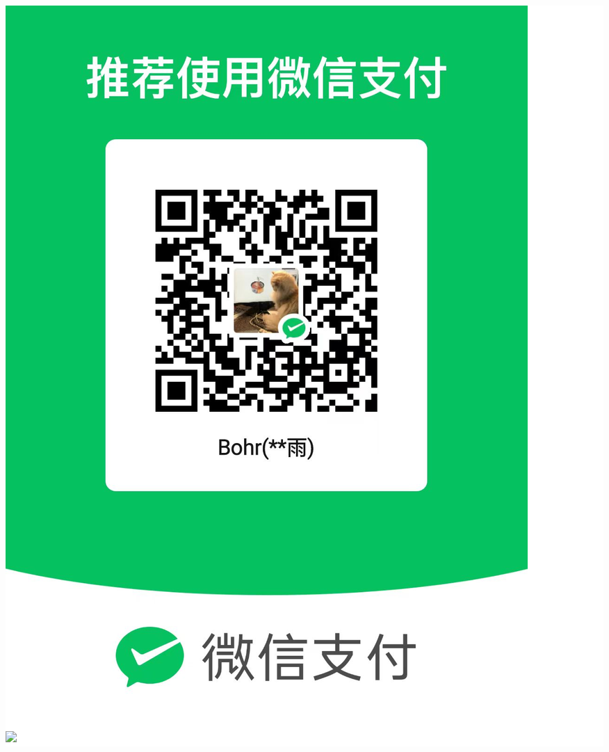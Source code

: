 ![alipay](static/wechat.jpeg)

[<img src="https://api.gitsponsors.com/api/badge/img?id=812315274" height="20">](https://api.gitsponsors.com/api/badge/link?p=jSG3FQ6nAvMW22QffekKb+nEDwkaSnF8cVA4uYURWa3AyRwPcwd0/tycHO/3aoCI83ZWwWUK2obkAP0qTY6RCdzMcKsqm1zqprrW2xRxUCfjV9O10XpxPYvrtCVR8Rp1gniUlSxY9aAVU6fVhtvuwA==)
